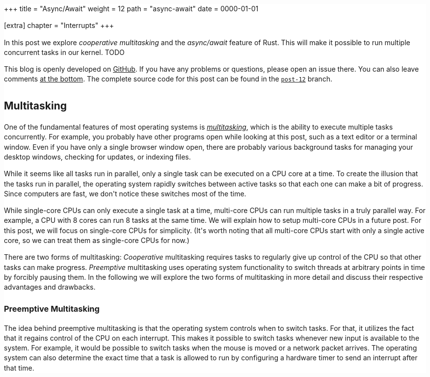 +++
title = "Async/Await"
weight = 12
path = "async-await"
date = 0000-01-01

[extra]
chapter = "Interrupts"
+++

In this post we explore _cooperative multitasking_ and the _async/await_ feature of Rust. This will make it possible to run multiple concurrent tasks in our kernel. TODO



This blog is openly developed on [GitHub]. If you have any problems or questions, please open an issue there. You can also leave comments [at the bottom]. The complete source code for this post can be found in the [`post-12`][post branch] branch.

[GitHub]: https://github.com/phil-opp/blog_os
[at the bottom]: #comments
[post branch]: https://github.com/phil-opp/blog_os/tree/post-12



## Multitasking

One of the fundamental features of most operating systems is [_multitasking_], which is the ability to execute multiple tasks concurrently. For example, you probably have other programs open while looking at this post, such as a text editor or a terminal window. Even if you have only a single browser window open, there are probably various background tasks for managing your desktop windows, checking for updates, or indexing files.

[_multitasking_]: https://en.wikipedia.org/wiki/Computer_multitasking

While it seems like all tasks run in parallel, only a single task can be executed on a CPU core at a time. To create the illusion that the tasks run in parallel, the operating system rapidly switches between active tasks so that each one can make a bit of progress. Since computers are fast, we don't notice these switches most of the time.

While single-core CPUs can only execute a single task at a time, multi-core CPUs can run multiple tasks in a truly parallel way. For example, a CPU with 8 cores can run 8 tasks at the same time. We will explain how to setup multi-core CPUs in a future post. For this post, we will focus on single-core CPUs for simplicity. (It's worth noting that all multi-core CPUs start with only a single active core, so we can treat them as single-core CPUs for now.)

There are two forms of multitasking: _Cooperative_ multitasking requires tasks to regularly give up control of the CPU so that other tasks can make progress. _Preemptive_ multitasking uses operating system functionality to switch threads at arbitrary points in time by forcibly pausing them. In the following we will explore the two forms of multitasking in more detail and discuss their respective advantages and drawbacks.

### Preemptive Multitasking

The idea behind preemptive multitasking is that the operating system controls when to switch tasks. For that, it utilizes the fact that it regains control of the CPU on each interrupt. This makes it possible to switch tasks whenever new input is available to the system. For example, it would be possible to switch tasks when the mouse is moved or a network packet arrives. The operating system can also determine the exact time that a task is allowed to run by configuring a hardware timer to send an interrupt after that time.


[_Hardware Interrupts_]: @/second-edition/posts/07-hardware-interrupts/index.md
[call stack]: https://en.wikipedia.org/wiki/Call_stack
[_context switch_]: https://en.wikipedia.org/wiki/Context_switch
[_thread of execution_]: https://en.wikipedia.org/wiki/Thread_(computing)
[coroutines]: https://en.wikipedia.org/wiki/Coroutine
[async/await]: https://rust-lang.github.io/async-book/01_getting_started/04_async_await_primer.html
[_yield_]: https://en.wikipedia.org/wiki/Yield_(multithreading)
[asynchronous operations]: https://en.wikipedia.org/wiki/Asynchronous_I/O
[`Future`]: https://doc.rust-lang.org/nightly/core/future/trait.Future.html
[associated type]: https://doc.rust-lang.org/book/ch19-03-advanced-traits.html#specifying-placeholder-types-in-trait-definitions-with-associated-types
[`poll`]: https://doc.rust-lang.org/nightly/core/future/trait.Future.html#tymethod.poll
[`Poll`]: https://doc.rust-lang.org/nightly/core/task/enum.Poll.html
[_pinned_]: https://doc.rust-lang.org/nightly/core/pin/index.html
[`Waker`]: https://doc.rust-lang.org/nightly/core/task/struct.Waker.html
[`Iterator`]: https://doc.rust-lang.org/stable/core/iter/trait.Iterator.html
[_pinning_]: https://doc.rust-lang.org/stable/core/pin/index.html
[`futures`]: https://docs.rs/futures/0.3.4/futures/
[`FutureExt`]: https://docs.rs/futures/0.3.4/futures/future/trait.FutureExt.html
[`map`]: https://docs.rs/futures/0.3.4/futures/future/trait.FutureExt.html#method.map
[`then`]: https://docs.rs/futures/0.3.4/futures/future/trait.FutureExt.html#method.then
[_Zero-cost futures in Rust_]: https://aturon.github.io/blog/2016/08/11/futures/
[`move` keyword]: https://doc.rust-lang.org/std/keyword.move.html
[`Either`]: https://docs.rs/futures/0.3.4/futures/future/enum.Either.html
[`ready`]: https://docs.rs/futures/0.3.4/futures/future/fn.ready.html
[_state machine_]: https://en.wikipedia.org/wiki/Finite-state_machine
[`enum`]: https://doc.rust-lang.org/book/ch06-01-defining-an-enum.html
[_generators_]: https://doc.rust-lang.org/nightly/unstable-book/language-features/generators.html
[heap allocated]: @/second-edition/posts/10-heap-allocation/index.md
[playground-self-ref]: https://play.rust-lang.org/?version=stable&mode=debug&edition=2018&gist=ce1aff3a37fcc1c8188eeaf0f39c97e8
[`mem::replace`]: https://doc.rust-lang.org/nightly/core/mem/fn.replace.html
[`mem::swap`]: https://doc.rust-lang.org/nightly/core/mem/fn.swap.html
[`Pin`]: https://doc.rust-lang.org/stable/core/pin/struct.Pin.html
[`Unpin`]: https://doc.rust-lang.org/nightly/std/marker/trait.Unpin.html
[pin-get-mut]: https://doc.rust-lang.org/nightly/core/pin/struct.Pin.html#method.get_mut
[pin-deref-mut]: https://doc.rust-lang.org/nightly/core/pin/struct.Pin.html#impl-DerefMut
[_auto trait_]: https://doc.rust-lang.org/reference/special-types-and-traits.html#auto-traits
[`PhantomPinned`]: https://doc.rust-lang.org/nightly/core/marker/struct.PhantomPinned.html
[`Box::pin`]: https://doc.rust-lang.org/nightly/alloc/boxed/struct.Box.html#method.pin
[`Box::new`]: https://doc.rust-lang.org/nightly/alloc/boxed/struct.Box.html#method.new
[`get_unchecked_mut`]: https://doc.rust-lang.org/nightly/core/pin/struct.Pin.html#method.get_unchecked_mut
[`Pin::as_mut`]: https://doc.rust-lang.org/nightly/core/pin/struct.Pin.html#method.as_mut
[`pin-utils`]: https://docs.rs/pin-utils/0.1.0-alpha.4/pin_utils/
[`pin` module]: https://doc.rust-lang.org/nightly/core/pin/index.html
[`Pin::new_unchecked`]: https://doc.rust-lang.org/nightly/core/pin/struct.Pin.html#method.new_unchecked
[`Future::poll`]: https://doc.rust-lang.org/nightly/core/future/trait.Future.html#tymethod.poll
[self-ref-async-await]: @/second-edition/posts/12-async-await/index.md#self-referential-structs
[`futures`]: https://docs.rs/futures/0.3.4/futures/
[map-src]: https://docs.rs/futures-util/0.3.4/src/futures_util/future/future/map.rs.html
[projections and structural pinning]: file:///home/philipp/.rustup/toolchains/nightly-x86_64-unknown-linux-gnu/share/doc/rust/html/std/pin/index.html#projections-and-structural-pinning
[thread pool]: https://en.wikipedia.org/wiki/Thread_pool
[work stealing]: https://en.wikipedia.org/wiki/Work_stealing
[`Context`]: https://doc.rust-lang.org/nightly/core/task/struct.Context.html
[trait object]: https://doc.rust-lang.org/book/ch17-02-trait-objects.html
[dynamically dispatched]: https://doc.rust-lang.org/book/ch17-02-trait-objects.html#trait-objects-perform-dynamic-dispatch
[section about pinning]: #pinning
[`VecDeque`]: https://doc.rust-lang.org/stable/alloc/collections/vec_deque/struct.VecDeque.html
[FIFO queue]: https://en.wikipedia.org/wiki/FIFO_(computing_and_electronics)
[`RawWaker`]: https://doc.rust-lang.org/stable/core/task/struct.RawWaker.html
[`Waker::from_raw`]: https://doc.rust-lang.org/stable/core/task/struct.Waker.html#method.from_raw
[_virtual method table_]: https://en.wikipedia.org/wiki/Virtual_method_table
[`RawWakerVTable`]: https://doc.rust-lang.org/stable/core/task/struct.RawWakerVTable.html
[`RawWaker::new`]: https://doc.rust-lang.org/stable/core/task/struct.RawWaker.html#method.new
[`Box`]: https://doc.rust-lang.org/stable/alloc/boxed/struct.Box.html
[`Arc`]: https://doc.rust-lang.org/stable/alloc/sync/struct.Arc.html
[`Box::into_raw`]: https://doc.rust-lang.org/stable/alloc/boxed/struct.Box.html#method.into_raw
[_Interrupts_]: @/second-edition/posts/07-hardware-interrupts/index.md
[atomic operations]: https://doc.rust-lang.org/core/sync/atomic/index.html
[`crossbeam`]: https://github.com/crossbeam-rs/crossbeam
[`ArrayQueue`]: https://docs.rs/crossbeam/0.7.3/crossbeam/queue/struct.ArrayQueue.html
[`ArrayQueue::new`]: https://docs.rs/crossbeam/0.7.3/crossbeam/queue/struct.ArrayQueue.html#method.new
[const-heap-alloc]: https://github.com/rust-lang/const-eval/issues/20
[`OnceCell`]: https://docs.rs/conquer-once/0.2.0/conquer_once/raw/struct.OnceCell.html
[`conquer_once`]: https://docs.rs/conquer-once/0.2.0/conquer_once/index.html
[`lazy_static`]: https://docs.rs/lazy_static/1.4.0/lazy_static/index.html
[`OnceCell::try_get`]: https://docs.rs/conquer-once/0.2.0/conquer_once/raw/struct.OnceCell.html#method.try_get
[`ArrayQueue::push`]: https://docs.rs/crossbeam/0.7.3/crossbeam/queue/struct.ArrayQueue.html#method.push
[`Stream`]: https://rust-lang.github.io/async-book/05_streams/01_chapter.html
[`Iterator::next`]: https://doc.rust-lang.org/stable/core/iter/trait.Iterator.html#tymethod.next
[`ArrayQueue::pop`]: https://docs.rs/crossbeam/0.7.3/crossbeam/queue/struct.ArrayQueue.html#method.pop
[`AtomicWaker`]: https://docs.rs/futures-util/0.3.4/futures_util/task/struct.AtomicWaker.html
[`AtomicWaker::register`]: https://docs.rs/futures-util/0.3.4/futures_util/task/struct.AtomicWaker.html#method.register
[`wake`]: https://doc.rust-lang.org/stable/core/task/struct.Waker.html#method.wake
[keyboard interrupt handler]: TODO
[`next`]: TODO
[`StreamExt`]: TODO
[`Wake`]: https://doc.rust-lang.org/nightly/alloc/task/trait.Wake.html
[`Arc`]: https://doc.rust-lang.org/stable/alloc/sync/struct.Arc.html
[`Waker::from`]: TODO